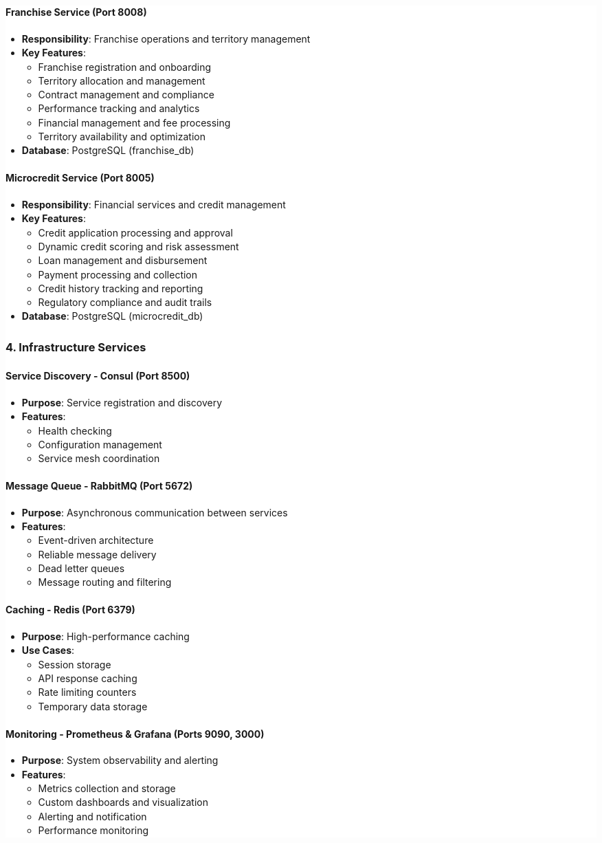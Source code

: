 #### Franchise Service (Port 8008)
- **Responsibility**: Franchise operations and territory management
- **Key Features**:
  - Franchise registration and onboarding
  - Territory allocation and management
  - Contract management and compliance
  - Performance tracking and analytics
  - Financial management and fee processing
  - Territory availability and optimization
- **Database**: PostgreSQL (franchise_db)

#### Microcredit Service (Port 8005)
- **Responsibility**: Financial services and credit management
- **Key Features**:
  - Credit application processing and approval
  - Dynamic credit scoring and risk assessment
  - Loan management and disbursement
  - Payment processing and collection
  - Credit history tracking and reporting
  - Regulatory compliance and audit trails
- **Database**: PostgreSQL (microcredit_db)

### 4. Infrastructure Services

#### Service Discovery - Consul (Port 8500)
- **Purpose**: Service registration and discovery
- **Features**:
  - Health checking
  - Configuration management
  - Service mesh coordination

#### Message Queue - RabbitMQ (Port 5672)
- **Purpose**: Asynchronous communication between services
- **Features**:
  - Event-driven architecture
  - Reliable message delivery
  - Dead letter queues
  - Message routing and filtering

#### Caching - Redis (Port 6379)
- **Purpose**: High-performance caching
- **Use Cases**:
  - Session storage
  - API response caching
  - Rate limiting counters
  - Temporary data storage

#### Monitoring - Prometheus & Grafana (Ports 9090, 3000)
- **Purpose**: System observability and alerting
- **Features**:
  - Metrics collection and storage
  - Custom dashboards and visualization
  - Alerting and notification
  - Performance monitoring
